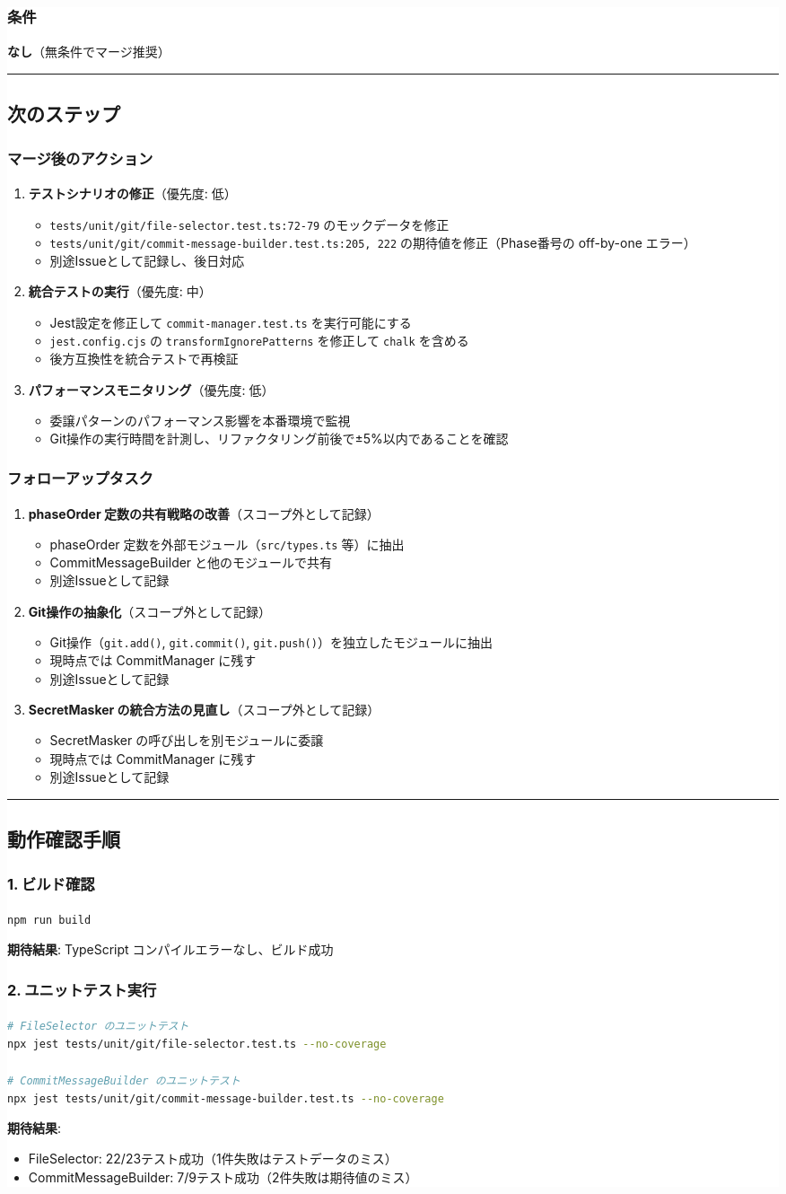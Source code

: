 ### 条件
**なし**（無条件でマージ推奨）

---

## 次のステップ

### マージ後のアクション
1. **テストシナリオの修正**（優先度: 低）
   - `tests/unit/git/file-selector.test.ts:72-79` のモックデータを修正
   - `tests/unit/git/commit-message-builder.test.ts:205, 222` の期待値を修正（Phase番号の off-by-one エラー）
   - 別途Issueとして記録し、後日対応

2. **統合テストの実行**（優先度: 中）
   - Jest設定を修正して `commit-manager.test.ts` を実行可能にする
   - `jest.config.cjs` の `transformIgnorePatterns` を修正して `chalk` を含める
   - 後方互換性を統合テストで再検証

3. **パフォーマンスモニタリング**（優先度: 低）
   - 委譲パターンのパフォーマンス影響を本番環境で監視
   - Git操作の実行時間を計測し、リファクタリング前後で±5%以内であることを確認

### フォローアップタスク
1. **phaseOrder 定数の共有戦略の改善**（スコープ外として記録）
   - phaseOrder 定数を外部モジュール（`src/types.ts` 等）に抽出
   - CommitMessageBuilder と他のモジュールで共有
   - 別途Issueとして記録

2. **Git操作の抽象化**（スコープ外として記録）
   - Git操作（`git.add()`, `git.commit()`, `git.push()`）を独立したモジュールに抽出
   - 現時点では CommitManager に残す
   - 別途Issueとして記録

3. **SecretMasker の統合方法の見直し**（スコープ外として記録）
   - SecretMasker の呼び出しを別モジュールに委譲
   - 現時点では CommitManager に残す
   - 別途Issueとして記録

---

## 動作確認手順

### 1. ビルド確認
```bash
npm run build
```
**期待結果**: TypeScript コンパイルエラーなし、ビルド成功

### 2. ユニットテスト実行
```bash
# FileSelector のユニットテスト
npx jest tests/unit/git/file-selector.test.ts --no-coverage

# CommitMessageBuilder のユニットテスト
npx jest tests/unit/git/commit-message-builder.test.ts --no-coverage
```
**期待結果**:
- FileSelector: 22/23テスト成功（1件失敗はテストデータのミス）
- CommitMessageBuilder: 7/9テスト成功（2件失敗は期待値のミス）
